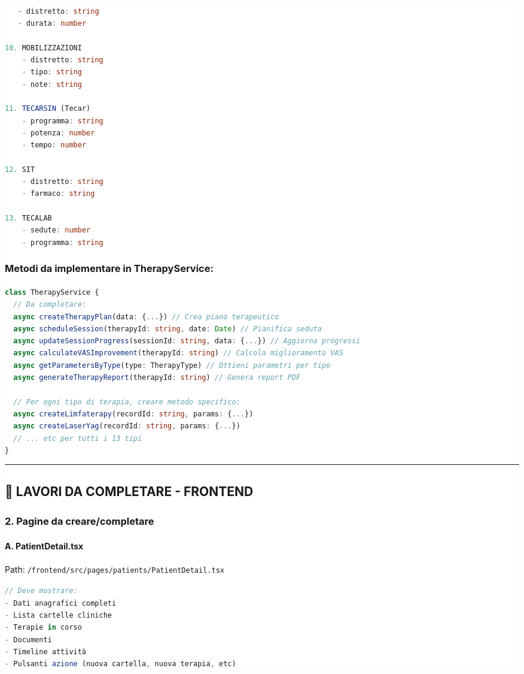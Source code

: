 ```typescript
   - distretto: string
   - durata: number

10. MOBILIZZAZIONI
    - distretto: string
    - tipo: string
    - note: string

11. TECARSIN (Tecar)
    - programma: string
    - potenza: number
    - tempo: number

12. SIT
    - distretto: string
    - farmaco: string

13. TECALAB
    - sedute: number
    - programma: string
```

### Metodi da implementare in TherapyService:
```typescript
class TherapyService {
  // Da completare:
  async createTherapyPlan(data: {...}) // Crea piano terapeutico
  async scheduleSession(therapyId: string, date: Date) // Pianifica seduta
  async updateSessionProgress(sessionId: string, data: {...}) // Aggiorna progressi
  async calculateVASImprovement(therapyId: string) // Calcola miglioramento VAS
  async getParametersByType(type: TherapyType) // Ottieni parametri per tipo
  async generateTherapyReport(therapyId: string) // Genera report PDF
  
  // Per ogni tipo di terapia, creare metodo specifico:
  async createLimfaterapy(recordId: string, params: {...})
  async createLaserYag(recordId: string, params: {...})
  // ... etc per tutti i 13 tipi
}
```

---

## 🚨 LAVORI DA COMPLETARE - FRONTEND

### 2. Pagine da creare/completare

#### A. PatientDetail.tsx
Path: `/frontend/src/pages/patients/PatientDetail.tsx`
```typescript
// Deve mostrare:
- Dati anagrafici completi
- Lista cartelle cliniche
- Terapie in corso
- Documenti
- Timeline attività
- Pulsanti azione (nuova cartella, nuova terapia, etc)
```
